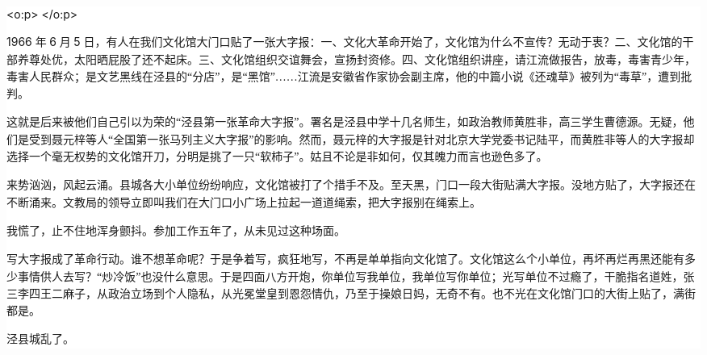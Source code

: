   <o:p>
  </o:p>
 </p>
 <p class="MsoNormal">
  1966
  <span lang="ZH-CN" style='font-family:宋体;mso-ascii-font-family:
"Times New Roman"'>
   年
  </span>
  6
  <span lang="ZH-CN" style='font-family:宋体;mso-ascii-font-family:
"Times New Roman"'>
   月
  </span>
  5
  <span lang="ZH-CN" style='font-family:宋体;mso-ascii-font-family:
"Times New Roman"'>
   日，有人在我们文化馆大门口贴了一张大字报：一、文化大革命开始了，文化馆为什么不宣传？无动于衷？二、文化馆的干部养尊处优，太阳晒屁股了还不起床。三、文化馆组织交谊舞会，宣扬封资修。四、文化馆组织讲座，请江流做报告，放毒，毒害青少年，毒害人民群众；是文艺黑线在泾县的“分店”，是“黑馆”……江流是安徽省作家协会副主席，他的中篇小说《还魂草》被列为“毒草”，遭到批判。
  </span>
  <o:p>
  </o:p>
 </p>
 <p class="MsoNormal">
  <span lang="ZH-CN" style='font-family:宋体;mso-ascii-font-family:
"Times New Roman"'>
   这就是后来被他们自己引以为荣的“泾县第一张革命大字报”。署名是泾县中学十几名师生，如政治教师黄胜非，高三学生曹德源。无疑，他们是受到聂元梓等人“全国第一张马列主义大字报”的影响。然而，聂元梓的大字报是针对北京大学党委书记陆平，而黄胜非等人的大字报却选择一个毫无权势的文化馆开刀，分明是挑了一只“软柿子”。姑且不论是非如何，仅其魄力而言也逊色多了。
  </span>
  <o:p>
  </o:p>
 </p>
 <p class="MsoNormal">
  <span lang="ZH-CN" style='font-family:宋体;mso-ascii-font-family:
"Times New Roman"'>
   来势汹汹，风起云涌。县城各大小单位纷纷响应，文化馆被打了个措手不及。至天黑，门口一段大街贴满大字报。没地方贴了，大字报还在不断涌来。文教局的领导立即叫我们在大门口小广场上拉起一道道绳索，把大字报别在绳索上。
  </span>
  <o:p>
  </o:p>
 </p>
 <p class="MsoNormal">
  <span lang="ZH-CN" style='font-family:宋体;mso-ascii-font-family:
"Times New Roman"'>
   我慌了，止不住地浑身颤抖。参加工作五年了，从未见过这种场面。
  </span>
  <o:p>
  </o:p>
 </p>
 <p class="MsoNormal">
  <span lang="ZH-CN" style='font-family:宋体;mso-ascii-font-family:
"Times New Roman"'>
   写大字报成了革命行动。谁不想革命呢？于是争着写，疯狂地写，不再是单单指向文化馆了。文化馆这么个小单位，再坏再烂再黑还能有多少事情供人去写？“炒冷饭”也没什么意思。于是四面八方开炮，你单位写我单位，我单位写你单位；光写单位不过瘾了，干脆指名道姓，张三李四王二麻子，从政治立场到个人隐私，从光冕堂皇到恩怨情仇，乃至于操娘日妈，无奇不有。也不光在文化馆门口的大街上贴了，满街都是。
  </span>
  <o:p>
  </o:p>
 </p>
 <p class="MsoNormal">
  <span lang="ZH-CN" style='font-family:宋体;mso-ascii-font-family:
"Times New Roman"'>
   泾县城乱了。
  </span>
  <o:p>